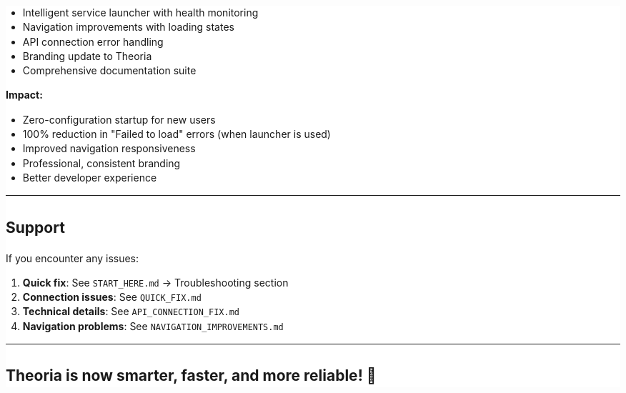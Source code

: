 - Intelligent service launcher with health monitoring
- Navigation improvements with loading states
- API connection error handling
- Branding update to Theoria
- Comprehensive documentation suite

**Impact:**

- Zero-configuration startup for new users
- 100% reduction in "Failed to load" errors (when launcher is used)
- Improved navigation responsiveness
- Professional, consistent branding
- Better developer experience

---

## Support

If you encounter any issues:

1. **Quick fix**: See `START_HERE.md` → Troubleshooting section
2. **Connection issues**: See `QUICK_FIX.md`
3. **Technical details**: See `API_CONNECTION_FIX.md`
4. **Navigation problems**: See `NAVIGATION_IMPROVEMENTS.md`

---

## Theoria is now smarter, faster, and more reliable! 🚀
